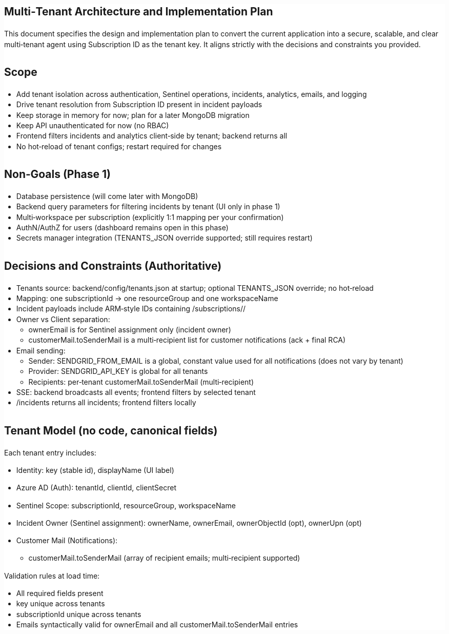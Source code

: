 ## Multi‑Tenant Architecture and Implementation Plan

This document specifies the design and implementation plan to convert the current application into a secure, scalable, and clear multi‑tenant agent using Subscription ID as the tenant key. It aligns strictly with the decisions and constraints you provided.

## Scope
- Add tenant isolation across authentication, Sentinel operations, incidents, analytics, emails, and logging
- Drive tenant resolution from Subscription ID present in incident payloads
- Keep storage in memory for now; plan for a later MongoDB migration
- Keep API unauthenticated for now (no RBAC)
- Frontend filters incidents and analytics client‑side by tenant; backend returns all
- No hot‑reload of tenant configs; restart required for changes

## Non‑Goals (Phase 1)
- Database persistence (will come later with MongoDB)
- Backend query parameters for filtering incidents by tenant (UI only in phase 1)
- Multi‑workspace per subscription (explicitly 1:1 mapping per your confirmation)
- AuthN/AuthZ for users (dashboard remains open in this phase)
- Secrets manager integration (TENANTS_JSON override supported; still requires restart)

## Decisions and Constraints (Authoritative)
- Tenants source: backend/config/tenants.json at startup; optional TENANTS_JSON override; no hot‑reload
- Mapping: one subscriptionId → one resourceGroup and one workspaceName
- Incident payloads include ARM‑style IDs containing /subscriptions/<subId>/
- Owner vs Client separation:
  - ownerEmail is for Sentinel assignment only (incident owner)
  - customerMail.toSenderMail is a multi‑recipient list for customer notifications (ack + final RCA)
- Email sending:
  - Sender: SENDGRID_FROM_EMAIL is a global, constant value used for all notifications (does not vary by tenant)
  - Provider: SENDGRID_API_KEY is global for all tenants
  - Recipients: per‑tenant customerMail.toSenderMail (multi‑recipient)
- SSE: backend broadcasts all events; frontend filters by selected tenant
- /incidents returns all incidents; frontend filters locally

## Tenant Model (no code, canonical fields)
Each tenant entry includes:
- Identity: key (stable id), displayName (UI label)
- Azure AD (Auth): tenantId, clientId, clientSecret
- Sentinel Scope: subscriptionId, resourceGroup, workspaceName
- Incident Owner (Sentinel assignment): ownerName, ownerEmail, ownerObjectId (opt), ownerUpn (opt)
- Customer Mail (Notifications):

  - customerMail.toSenderMail (array of recipient emails; multi‑recipient supported)

Validation rules at load time:
- All required fields present
- key unique across tenants
- subscriptionId unique across tenants
- Emails syntactically valid for ownerEmail and all customerMail.toSenderMail entries

